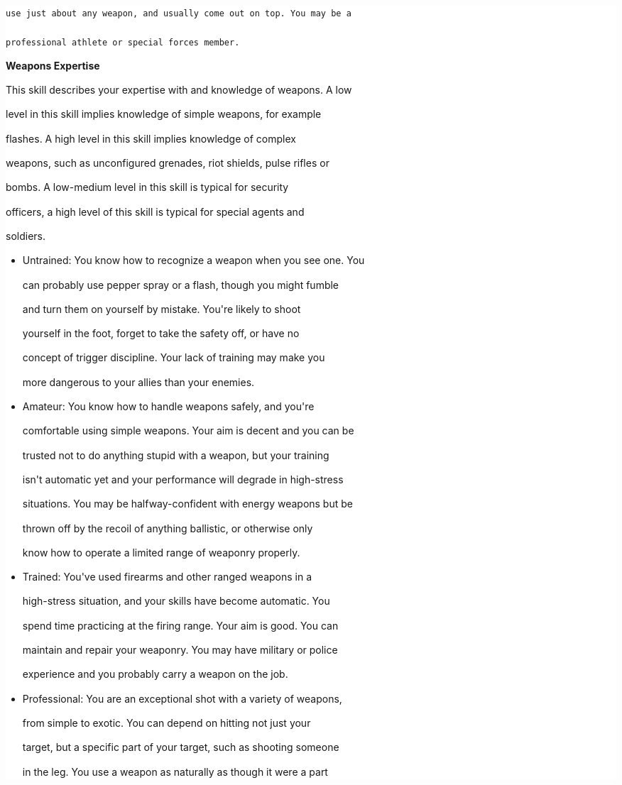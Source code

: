     use just about any weapon, and usually come out on top. You may be a

    professional athlete or special forces member.



**Weapons Expertise**  

This skill describes your expertise with and knowledge of weapons. A low

level in this skill implies knowledge of simple weapons, for example

flashes. A high level in this skill implies knowledge of complex

weapons, such as unconfigured grenades, riot shields, pulse rifles or

bombs. A low-medium level in this skill is typical for security

officers, a high level of this skill is typical for special agents and

soldiers.



-   Untrained: You know how to recognize a weapon when you see one. You

    can probably use pepper spray or a flash, though you might fumble

    and turn them on yourself by mistake. You're likely to shoot

    yourself in the foot, forget to take the safety off, or have no

    concept of trigger discipline. Your lack of training may make you

    more dangerous to your allies than your enemies.

-   Amateur: You know how to handle weapons safely, and you're

    comfortable using simple weapons. Your aim is decent and you can be

    trusted not to do anything stupid with a weapon, but your training

    isn't automatic yet and your performance will degrade in high-stress

    situations. You may be halfway-confident with energy weapons but be

    thrown off by the recoil of anything ballistic, or otherwise only

    know how to operate a limited range of weaponry properly.

-   Trained: You've used firearms and other ranged weapons in a

    high-stress situation, and your skills have become automatic. You

    spend time practicing at the firing range. Your aim is good. You can

    maintain and repair your weaponry. You may have military or police

    experience and you probably carry a weapon on the job.

-   Professional: You are an exceptional shot with a variety of weapons,

    from simple to exotic. You can depend on hitting not just your

    target, but a specific part of your target, such as shooting someone

    in the leg. You use a weapon as naturally as though it were a part
